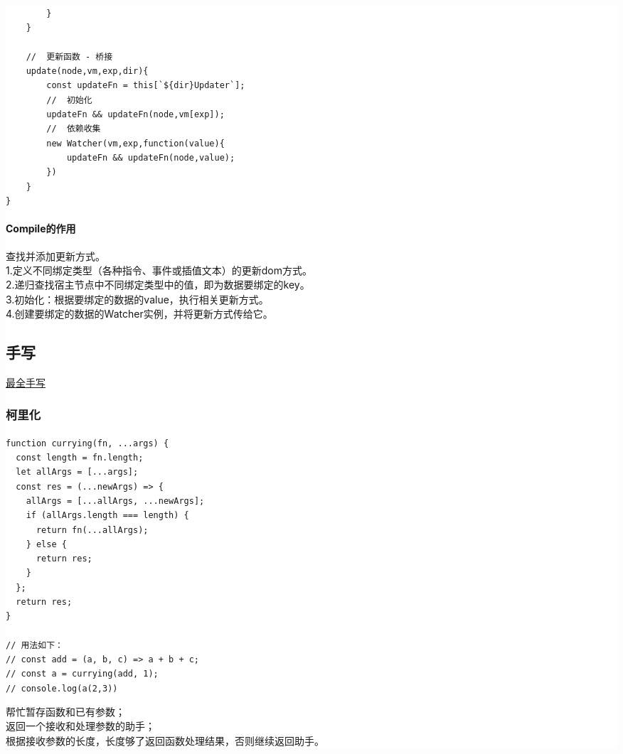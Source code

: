 ```
        }
    }

    //  更新函数 - 桥接
    update(node,vm,exp,dir){
        const updateFn = this[`${dir}Updater`];
        //  初始化
        updateFn && updateFn(node,vm[exp]);
        //  依赖收集
        new Watcher(vm,exp,function(value){
            updateFn && updateFn(node,value);
        })
    }
}
```
#### Compile的作用
查找并添加更新方式。  
  1.定义不同绑定类型（各种指令、事件或插值文本）的更新dom方式。  
  2.递归查找宿主节点中不同绑定类型中的值，即为数据要绑定的key。  
  3.初始化：根据要绑定的数据的value，执行相关更新方式。  
  4.创建要绑定的数据的Watcher实例，并将更新方式传给它。  


## 手写
[最全手写](https://juejin.cn/post/6968713283884974088#heading-9)
### 柯里化
```
function currying(fn, ...args) {
  const length = fn.length;
  let allArgs = [...args];
  const res = (...newArgs) => {
    allArgs = [...allArgs, ...newArgs];
    if (allArgs.length === length) {
      return fn(...allArgs);
    } else {
      return res;
    }
  };
  return res;
}

// 用法如下：
// const add = (a, b, c) => a + b + c;
// const a = currying(add, 1);
// console.log(a(2,3))

```
帮忙暂存函数和已有参数；  
返回一个接收和处理参数的助手；  
根据接收参数的长度，长度够了返回函数处理结果，否则继续返回助手。

